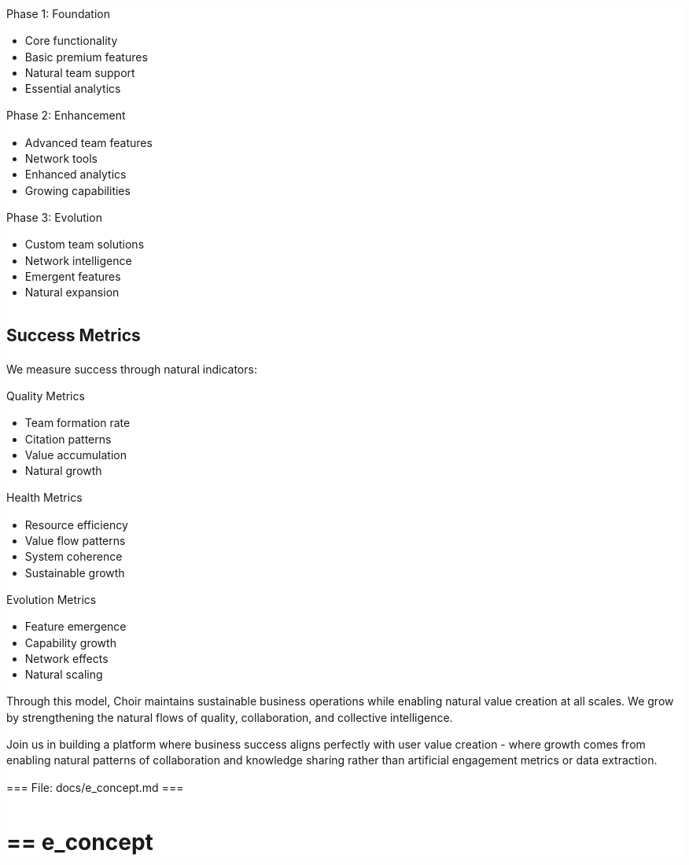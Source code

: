 Phase 1: Foundation
- Core functionality
- Basic premium features
- Natural team support
- Essential analytics

Phase 2: Enhancement
- Advanced team features
- Network tools
- Enhanced analytics
- Growing capabilities

Phase 3: Evolution
- Custom team solutions
- Network intelligence
- Emergent features
- Natural expansion

## Success Metrics

We measure success through natural indicators:

Quality Metrics
- Team formation rate
- Citation patterns
- Value accumulation
- Natural growth

Health Metrics
- Resource efficiency
- Value flow patterns
- System coherence
- Sustainable growth

Evolution Metrics
- Feature emergence
- Capability growth
- Network effects
- Natural scaling

Through this model, Choir maintains sustainable business operations while enabling natural value creation at all scales. We grow by strengthening the natural flows of quality, collaboration, and collective intelligence.

Join us in building a platform where business success aligns perfectly with user value creation - where growth comes from enabling natural patterns of collaboration and knowledge sharing rather than artificial engagement metrics or data extraction.

=== File: docs/e_concept.md ===



==
e_concept
==
